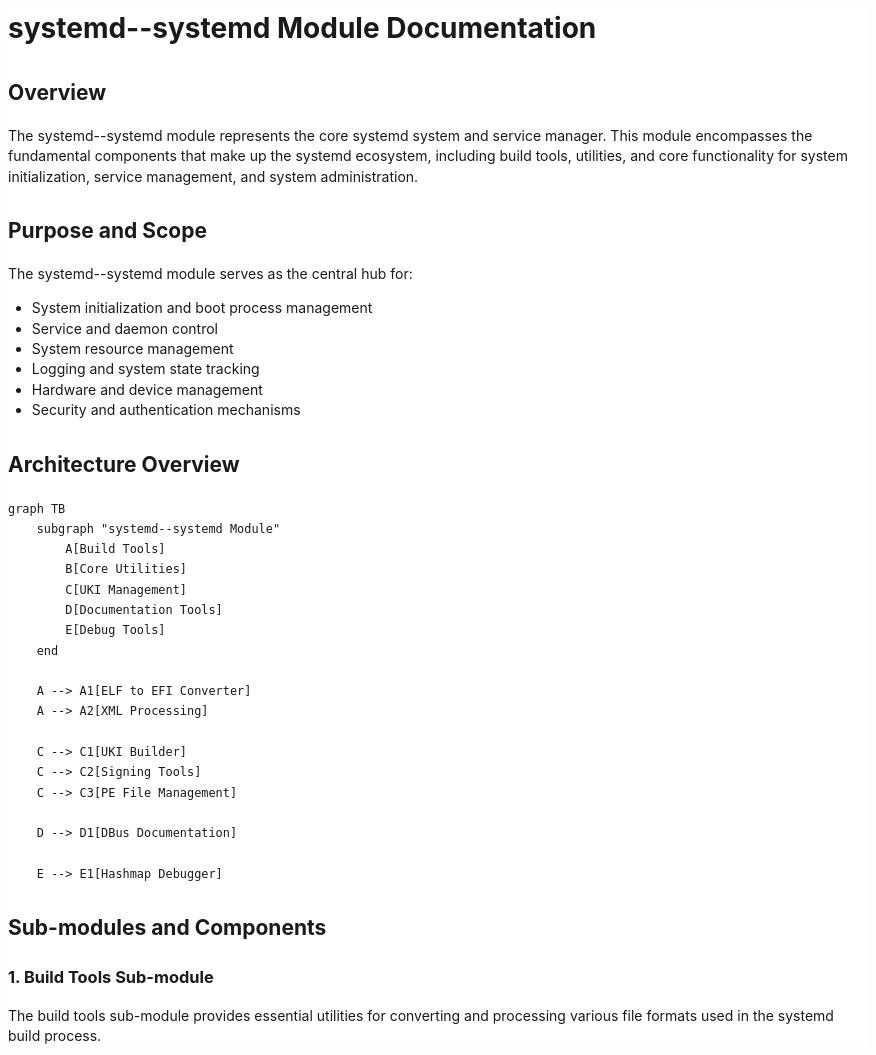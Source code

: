 # systemd--systemd Module Documentation

## Overview

The systemd--systemd module represents the core systemd system and service manager. This module encompasses the fundamental components that make up the systemd ecosystem, including build tools, utilities, and core functionality for system initialization, service management, and system administration.

## Purpose and Scope

The systemd--systemd module serves as the central hub for:
- System initialization and boot process management
- Service and daemon control
- System resource management
- Logging and system state tracking
- Hardware and device management
- Security and authentication mechanisms

## Architecture Overview

```mermaid
graph TB
    subgraph "systemd--systemd Module"
        A[Build Tools]
        B[Core Utilities]
        C[UKI Management]
        D[Documentation Tools]
        E[Debug Tools]
    end
    
    A --> A1[ELF to EFI Converter]
    A --> A2[XML Processing]
    
    C --> C1[UKI Builder]
    C --> C2[Signing Tools]
    C --> C3[PE File Management]
    
    D --> D1[DBus Documentation]
    
    E --> E1[Hashmap Debugger]
```

## Sub-modules and Components

### 1. Build Tools Sub-module

The build tools sub-module provides essential utilities for converting and processing various file formats used in the systemd build process.
